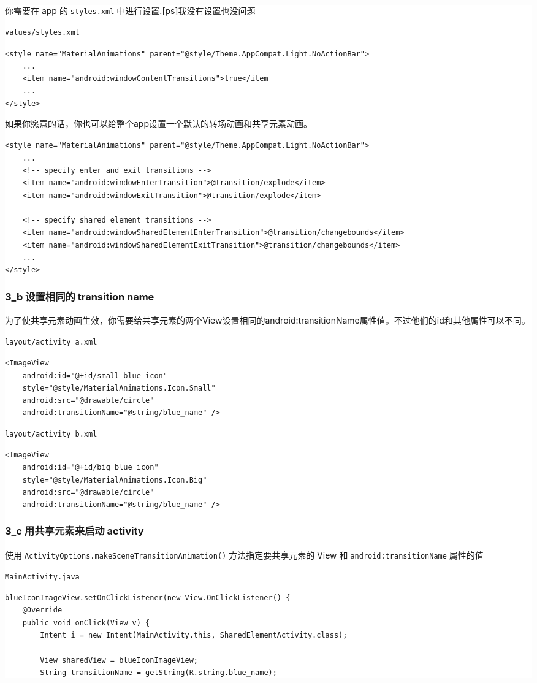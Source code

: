 你需要在 app 的 `styles.xml` 中进行设置.[ps]我没有设置也没问题

`values/styles.xml`

    <style name="MaterialAnimations" parent="@style/Theme.AppCompat.Light.NoActionBar">
        ...
        <item name="android:windowContentTransitions">true</item
        ...
    </style>

如果你愿意的话，你也可以给整个app设置一个默认的转场动画和共享元素动画。

    <style name="MaterialAnimations" parent="@style/Theme.AppCompat.Light.NoActionBar">
        ...
        <!-- specify enter and exit transitions -->
        <item name="android:windowEnterTransition">@transition/explode</item>
        <item name="android:windowExitTransition">@transition/explode</item>
    
        <!-- specify shared element transitions -->
        <item name="android:windowSharedElementEnterTransition">@transition/changebounds</item>
        <item name="android:windowSharedElementExitTransition">@transition/changebounds</item>
        ...
    </style>

### 3_b 设置相同的 transition name

为了使共享元素动画生效，你需要给共享元素的两个View设置相同的android:transitionName属性值。不过他们的id和其他属性可以不同。

`layout/activity_a.xml`

    <ImageView
        android:id="@+id/small_blue_icon"
        style="@style/MaterialAnimations.Icon.Small"
        android:src="@drawable/circle"
        android:transitionName="@string/blue_name" />
        
`layout/activity_b.xml`

    <ImageView
        android:id="@+id/big_blue_icon"
        style="@style/MaterialAnimations.Icon.Big"
        android:src="@drawable/circle"
        android:transitionName="@string/blue_name" />
    
### 3_c 用共享元素来启动 activity

使用 `ActivityOptions.makeSceneTransitionAnimation()` 方法指定要共享元素的 View 和 
`android:transitionName` 属性的值

`MainActivity.java`

    blueIconImageView.setOnClickListener(new View.OnClickListener() {
        @Override
        public void onClick(View v) {
            Intent i = new Intent(MainActivity.this, SharedElementActivity.class);
    
            View sharedView = blueIconImageView;
            String transitionName = getString(R.string.blue_name);
    